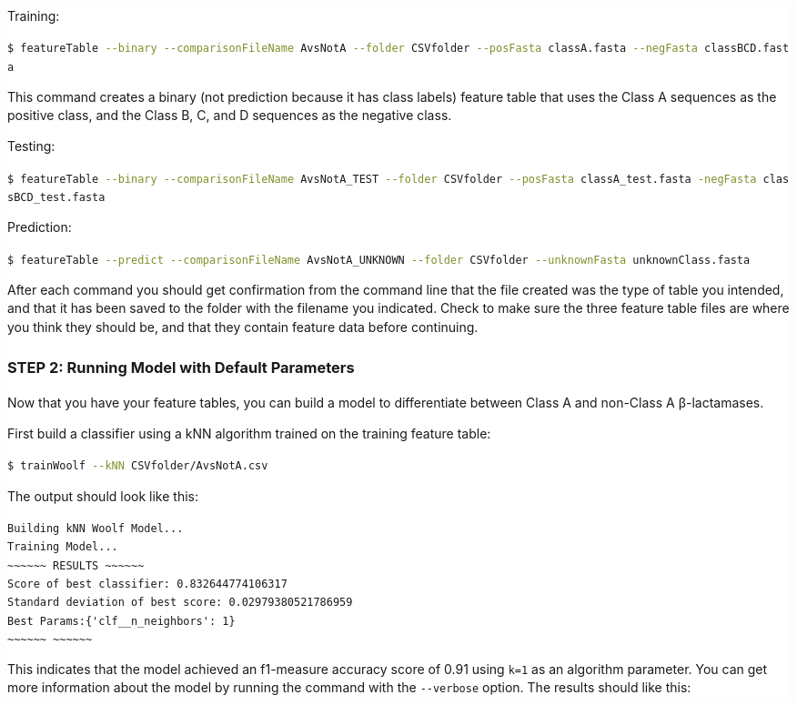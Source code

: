 Training:

```sh
$ featureTable --binary --comparisonFileName AvsNotA --folder CSVfolder --posFasta classA.fasta --negFasta classBCD.fasta
```

This command creates a binary (not prediction because it has class
labels) feature table that uses the Class A sequences as the positive
class, and the Class B, C, and D sequences as the negative class.

Testing:

```sh
$ featureTable --binary --comparisonFileName AvsNotA_TEST --folder CSVfolder --posFasta classA_test.fasta -negFasta classBCD_test.fasta
```

Prediction:

```sh
$ featureTable --predict --comparisonFileName AvsNotA_UNKNOWN --folder CSVfolder --unknownFasta unknownClass.fasta
```

After each command you should get confirmation from the command line
that the file created was the type of table you intended, and that it
has been saved to the folder with the filename you indicated. Check to
make sure the three feature table files are where you think they should
be, and that they contain feature data before continuing.

### STEP 2: Running Model with Default Parameters

Now that you have your feature tables, you can build a model to
differentiate between Class A and non-Class A β-lactamases.

First build a classifier using a kNN algorithm trained on the training
feature table:

```sh
$ trainWoolf --kNN CSVfolder/AvsNotA.csv
```

The output should look like this:

```
Building kNN Woolf Model...
Training Model...
~~~~~~ RESULTS ~~~~~~
Score of best classifier: 0.832644774106317
Standard deviation of best score: 0.02979380521786959
Best Params:{'clf__n_neighbors': 1}
~~~~~~ ~~~~~~
```

This indicates that the model achieved an f1-measure accuracy score of
0.91 using `k=1` as an algorithm parameter. You can get more information
about the model by running the command with the `--verbose` option. The
results should like this:
